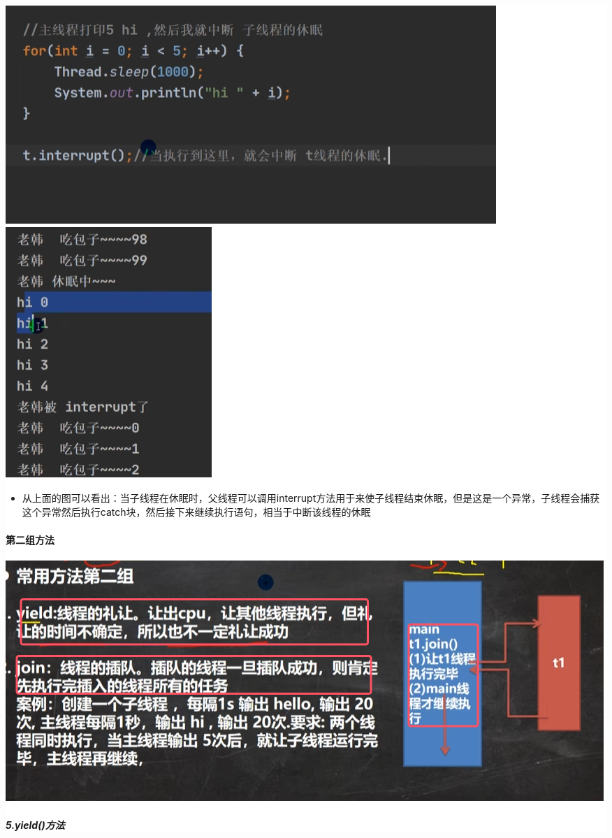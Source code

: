 ![](assets/01多线程初阶/file-20250307211939892.png)
![](assets/01多线程初阶/file-20250307212311530.png)
* 从上面的图可以看出：当子线程在休眠时，父线程可以调用interrupt方法用于来使子线程结束休眠，但是这是一个异常，子线程会捕获这个异常然后执行catch块，然后接下来继续执行语句，相当于中断该线程的休眠

#### 第二组方法
![](assets/01多线程初阶/file-20250307213227558.png)
##### 5.yield()方法